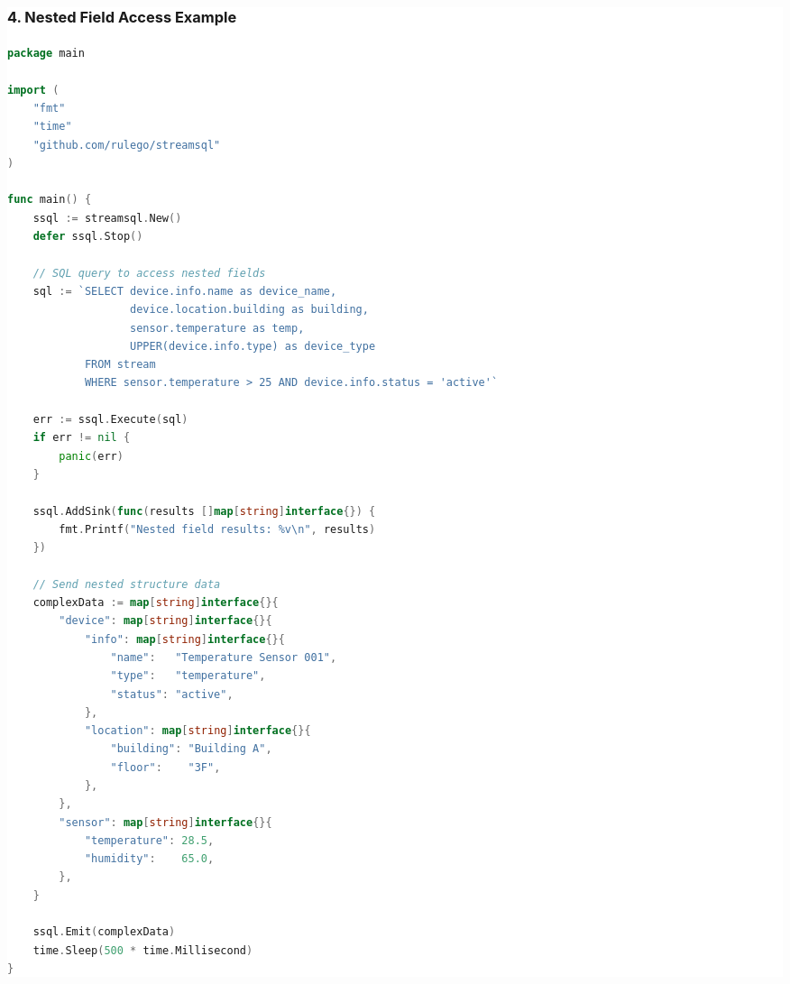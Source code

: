 ```go
```

### 4. Nested Field Access Example

```go
package main

import (
    "fmt"
    "time"
    "github.com/rulego/streamsql"
)

func main() {
    ssql := streamsql.New()
    defer ssql.Stop()
    
    // SQL query to access nested fields
    sql := `SELECT device.info.name as device_name,
                   device.location.building as building,
                   sensor.temperature as temp,
                   UPPER(device.info.type) as device_type
            FROM stream 
            WHERE sensor.temperature > 25 AND device.info.status = 'active'`
    
    err := ssql.Execute(sql)
    if err != nil {
        panic(err)
    }
    
    ssql.AddSink(func(results []map[string]interface{}) {
        fmt.Printf("Nested field results: %v\n", results)
    })
    
    // Send nested structure data
    complexData := map[string]interface{}{
        "device": map[string]interface{}{
            "info": map[string]interface{}{
                "name":   "Temperature Sensor 001",
                "type":   "temperature",
                "status": "active",
            },
            "location": map[string]interface{}{
                "building": "Building A",
                "floor":    "3F",
            },
        },
        "sensor": map[string]interface{}{
            "temperature": 28.5,
            "humidity":    65.0,
        },
    }
    
    ssql.Emit(complexData)
    time.Sleep(500 * time.Millisecond)
}
```
